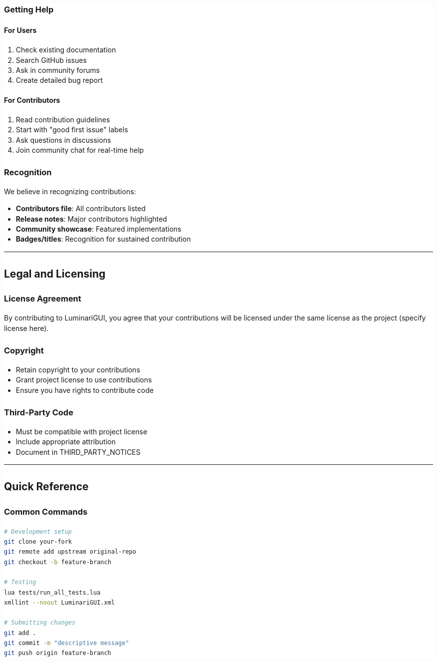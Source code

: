 ### Getting Help

#### **For Users**
1. Check existing documentation
2. Search GitHub issues
3. Ask in community forums
4. Create detailed bug report

#### **For Contributors**
1. Read contribution guidelines
2. Start with "good first issue" labels
3. Ask questions in discussions
4. Join community chat for real-time help

### Recognition

We believe in recognizing contributions:

- **Contributors file**: All contributors listed
- **Release notes**: Major contributors highlighted
- **Community showcase**: Featured implementations
- **Badges/titles**: Recognition for sustained contribution

---

## Legal and Licensing

### License Agreement

By contributing to LuminariGUI, you agree that your contributions will be licensed under the same license as the project (specify license here).

### Copyright

- Retain copyright to your contributions
- Grant project license to use contributions
- Ensure you have rights to contribute code

### Third-Party Code

- Must be compatible with project license
- Include appropriate attribution
- Document in THIRD_PARTY_NOTICES

---

## Quick Reference

### Common Commands

```bash
# Development setup
git clone your-fork
git remote add upstream original-repo
git checkout -b feature-branch

# Testing
lua tests/run_all_tests.lua
xmllint --noout LuminariGUI.xml

# Submitting changes
git add .
git commit -m "descriptive message"
git push origin feature-branch
```